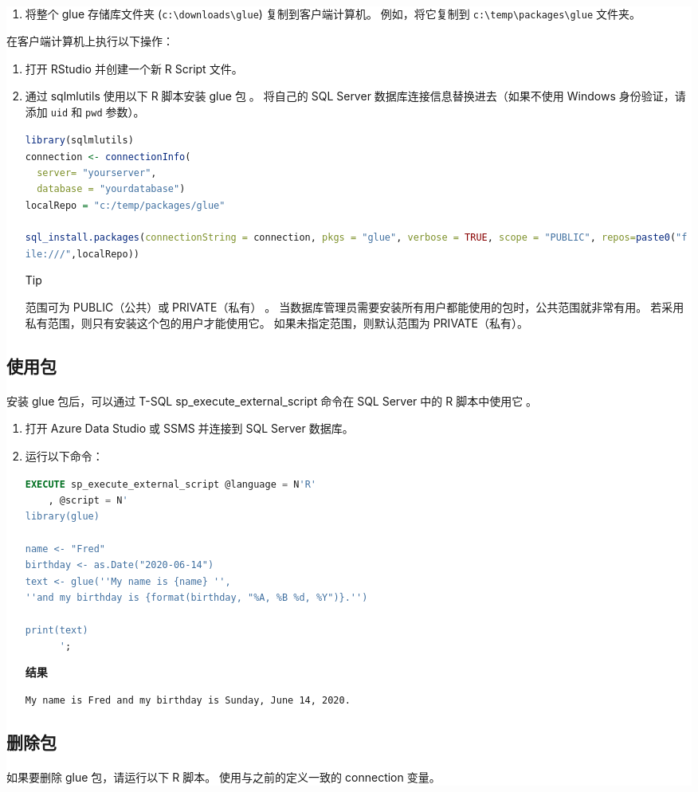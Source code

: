 1. 将整个 glue 存储库文件夹 (`c:\downloads\glue`) 复制到客户端计算机。 例如，将它复制到 `c:\temp\packages\glue` 文件夹。

在客户端计算机上执行以下操作：

1. 打开 RStudio 并创建一个新 R Script 文件。

1. 通过 sqlmlutils 使用以下 R 脚本安装 glue 包 。 将自己的 SQL Server 数据库连接信息替换进去（如果不使用 Windows 身份验证，请添加 `uid` 和 `pwd` 参数）。

   ```R
   library(sqlmlutils)
   connection <- connectionInfo(
     server= "yourserver",
     database = "yourdatabase")
   localRepo = "c:/temp/packages/glue"

   sql_install.packages(connectionString = connection, pkgs = "glue", verbose = TRUE, scope = "PUBLIC", repos=paste0("file:///",localRepo))
   ```

   > [!TIP]
   > 范围可为 PUBLIC（公共）或 PRIVATE（私有）  。 当数据库管理员需要安装所有用户都能使用的包时，公共范围就非常有用。 若采用私有范围，则只有安装这个包的用户才能使用它。 如果未指定范围，则默认范围为 PRIVATE（私有）。

## <a name="use-the-package"></a>使用包

安装 glue 包后，可以通过 T-SQL sp_execute_external_script 命令在 SQL Server 中的 R 脚本中使用它 。

1. 打开 Azure Data Studio 或 SSMS 并连接到 SQL Server 数据库。

1. 运行以下命令：

   ```sql
   EXECUTE sp_execute_external_script @language = N'R'
       , @script = N'
   library(glue)

   name <- "Fred"
   birthday <- as.Date("2020-06-14")
   text <- glue(''My name is {name} '',
   ''and my birthday is {format(birthday, "%A, %B %d, %Y")}.'')

   print(text)
         ';
   ```

    **结果**

    ```text
    My name is Fred and my birthday is Sunday, June 14, 2020.
    ```

## <a name="remove-the-package"></a>删除包

如果要删除 glue 包，请运行以下 R 脚本。 使用与之前的定义一致的 connection 变量。
